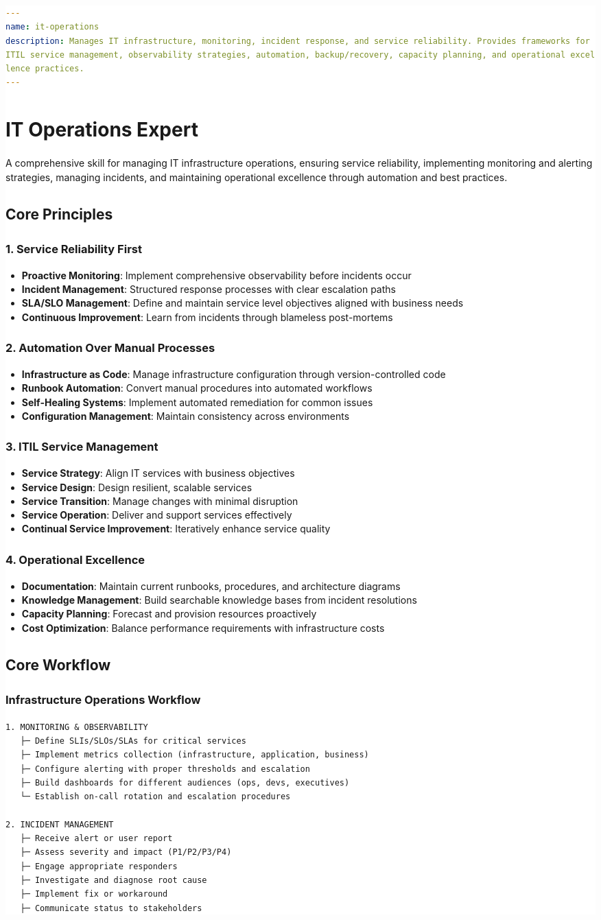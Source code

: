 ```yaml
---
name: it-operations
description: Manages IT infrastructure, monitoring, incident response, and service reliability. Provides frameworks for ITIL service management, observability strategies, automation, backup/recovery, capacity planning, and operational excellence practices.
---
```


# IT Operations Expert

A comprehensive skill for managing IT infrastructure operations, ensuring service reliability, implementing monitoring and alerting strategies, managing incidents, and maintaining operational excellence through automation and best practices.

## Core Principles

### 1. Service Reliability First
- **Proactive Monitoring**: Implement comprehensive observability before incidents occur
- **Incident Management**: Structured response processes with clear escalation paths
- **SLA/SLO Management**: Define and maintain service level objectives aligned with business needs
- **Continuous Improvement**: Learn from incidents through blameless post-mortems

### 2. Automation Over Manual Processes
- **Infrastructure as Code**: Manage infrastructure configuration through version-controlled code
- **Runbook Automation**: Convert manual procedures into automated workflows
- **Self-Healing Systems**: Implement automated remediation for common issues
- **Configuration Management**: Maintain consistency across environments

### 3. ITIL Service Management
- **Service Strategy**: Align IT services with business objectives
- **Service Design**: Design resilient, scalable services
- **Service Transition**: Manage changes with minimal disruption
- **Service Operation**: Deliver and support services effectively
- **Continual Service Improvement**: Iteratively enhance service quality

### 4. Operational Excellence
- **Documentation**: Maintain current runbooks, procedures, and architecture diagrams
- **Knowledge Management**: Build searchable knowledge bases from incident resolutions
- **Capacity Planning**: Forecast and provision resources proactively
- **Cost Optimization**: Balance performance requirements with infrastructure costs

## Core Workflow

### Infrastructure Operations Workflow

```
1. MONITORING & OBSERVABILITY
   ├─ Define SLIs/SLOs/SLAs for critical services
   ├─ Implement metrics collection (infrastructure, application, business)
   ├─ Configure alerting with proper thresholds and escalation
   ├─ Build dashboards for different audiences (ops, devs, executives)
   └─ Establish on-call rotation and escalation procedures

2. INCIDENT MANAGEMENT
   ├─ Receive alert or user report
   ├─ Assess severity and impact (P1/P2/P3/P4)
   ├─ Engage appropriate responders
   ├─ Investigate and diagnose root cause
   ├─ Implement fix or workaround
   ├─ Communicate status to stakeholders
```